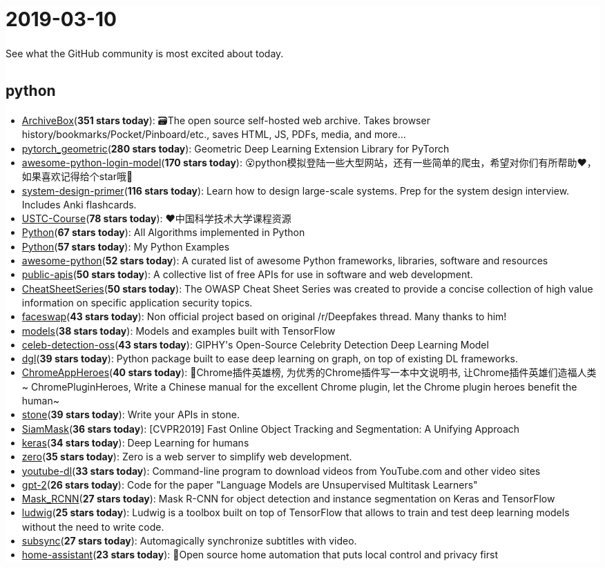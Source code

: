 # 2019-03-10
See what the GitHub community is most excited about today.

## python
* [ArchiveBox](https://github.com/pirate/ArchiveBox)(**351 stars today**): 🗃The open source self-hosted web archive. Takes browser history/bookmarks/Pocket/Pinboard/etc., saves HTML, JS, PDFs, media, and more...
* [pytorch_geometric](https://github.com/rusty1s/pytorch_geometric)(**280 stars today**): Geometric Deep Learning Extension Library for PyTorch
* [awesome-python-login-model](https://github.com/CriseLYJ/awesome-python-login-model)(**170 stars today**): 😮python模拟登陆一些大型网站，还有一些简单的爬虫，希望对你们有所帮助❤️，如果喜欢记得给个star哦🌟
* [system-design-primer](https://github.com/donnemartin/system-design-primer)(**116 stars today**): Learn how to design large-scale systems. Prep for the system design interview. Includes Anki flashcards.
* [USTC-Course](https://github.com/USTC-Resource/USTC-Course)(**78 stars today**): ❤️中国科学技术大学课程资源
* [Python](https://github.com/TheAlgorithms/Python)(**67 stars today**): All Algorithms implemented in Python
* [Python](https://github.com/geekcomputers/Python)(**57 stars today**): My Python Examples
* [awesome-python](https://github.com/vinta/awesome-python)(**52 stars today**): A curated list of awesome Python frameworks, libraries, software and resources
* [public-apis](https://github.com/toddmotto/public-apis)(**50 stars today**): A collective list of free APIs for use in software and web development.
* [CheatSheetSeries](https://github.com/OWASP/CheatSheetSeries)(**50 stars today**): The OWASP Cheat Sheet Series was created to provide a concise collection of high value information on specific application security topics.
* [faceswap](https://github.com/deepfakes/faceswap)(**43 stars today**): Non official project based on original /r/Deepfakes thread. Many thanks to him!
* [models](https://github.com/tensorflow/models)(**38 stars today**): Models and examples built with TensorFlow
* [celeb-detection-oss](https://github.com/Giphy/celeb-detection-oss)(**43 stars today**): GIPHY's Open-Source Celebrity Detection Deep Learning Model
* [dgl](https://github.com/dmlc/dgl)(**39 stars today**): Python package built to ease deep learning on graph, on top of existing DL frameworks.
* [ChromeAppHeroes](https://github.com/zhaoolee/ChromeAppHeroes)(**40 stars today**): 🌈Chrome插件英雄榜, 为优秀的Chrome插件写一本中文说明书, 让Chrome插件英雄们造福人类~ ChromePluginHeroes, Write a Chinese manual for the excellent Chrome plugin, let the Chrome plugin heroes benefit the human~
* [stone](https://github.com/dropbox/stone)(**39 stars today**): Write your APIs in stone.
* [SiamMask](https://github.com/foolwood/SiamMask)(**36 stars today**): [CVPR2019] Fast Online Object Tracking and Segmentation: A Unifying Approach
* [keras](https://github.com/keras-team/keras)(**34 stars today**): Deep Learning for humans
* [zero](https://github.com/remoteinterview/zero)(**35 stars today**): Zero is a web server to simplify web development.
* [youtube-dl](https://github.com/rg3/youtube-dl)(**33 stars today**): Command-line program to download videos from YouTube.com and other video sites
* [gpt-2](https://github.com/openai/gpt-2)(**26 stars today**): Code for the paper "Language Models are Unsupervised Multitask Learners"
* [Mask_RCNN](https://github.com/matterport/Mask_RCNN)(**27 stars today**): Mask R-CNN for object detection and instance segmentation on Keras and TensorFlow
* [ludwig](https://github.com/uber/ludwig)(**25 stars today**): Ludwig is a toolbox built on top of TensorFlow that allows to train and test deep learning models without the need to write code.
* [subsync](https://github.com/smacke/subsync)(**27 stars today**): Automagically synchronize subtitles with video.
* [home-assistant](https://github.com/home-assistant/home-assistant)(**23 stars today**): 🏡Open source home automation that puts local control and privacy first
